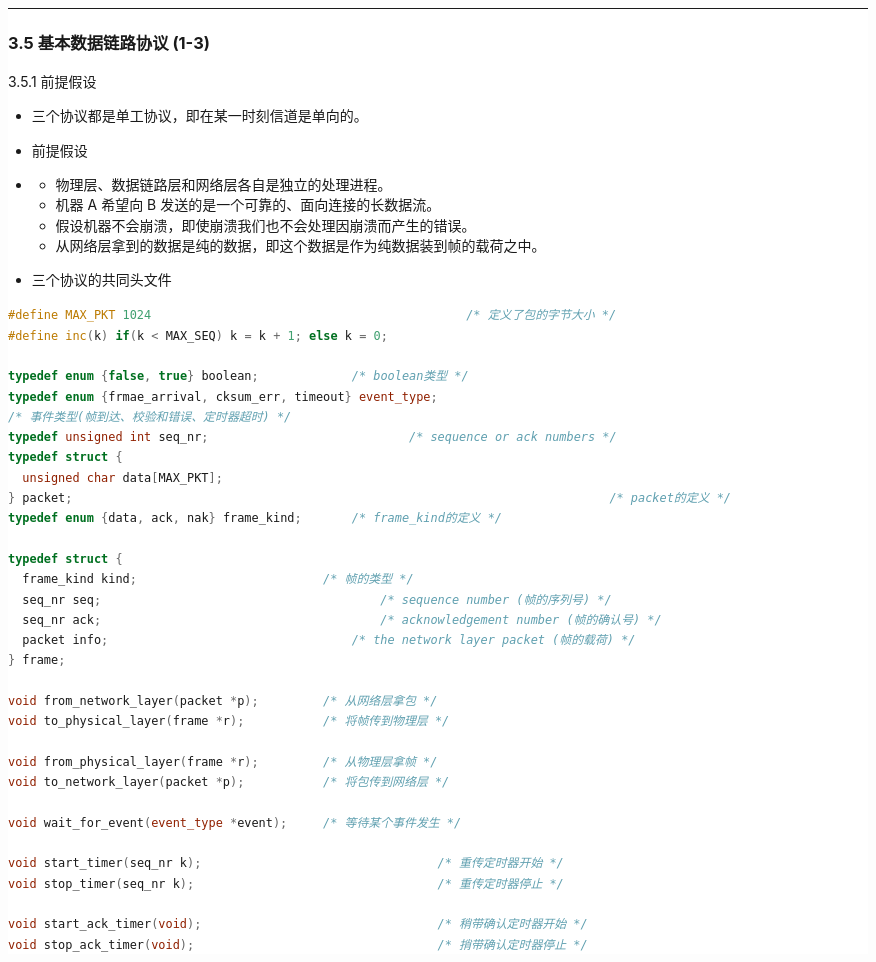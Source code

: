 ------



### 3.5 基本数据链路协议 (1-3)

3.5.1 前提假设

- 三个协议都是单工协议，即在某一时刻信道是单向的。

- 前提假设

- - 物理层、数据链路层和网络层各自是独立的处理进程。
  - 机器 A 希望向 B 发送的是一个可靠的、面向连接的长数据流。
  - 假设机器不会崩溃，即使崩溃我们也不会处理因崩溃而产生的错误。
  - 从网络层拿到的数据是纯的数据，即这个数据是作为纯数据装到帧的载荷之中。



- 三个协议的共同头文件

```cpp
#define MAX_PKT 1024 											/* 定义了包的字节大小 */
#define inc(k) if(k < MAX_SEQ) k = k + 1; else k = 0;

typedef enum {false, true} boolean; 			/* boolean类型 */
typedef enum {frmae_arrival, cksum_err, timeout} event_type;
/* 事件类型(帧到达、校验和错误、定时器超时) */
typedef unsigned int seq_nr; 							/* sequence or ack numbers */
typedef struct {
  unsigned char data[MAX_PKT];
} packet;																			/* packet的定义 */
typedef enum {data, ack, nak} frame_kind;		/* frame_kind的定义 */

typedef struct {
  frame_kind kind;							/* 帧的类型 */
  seq_nr seq;										/* sequence number (帧的序列号) */
  seq_nr ack;										/* acknowledgement number (帧的确认号) */
  packet info;									/* the network layer packet (帧的载荷) */
} frame;

void from_network_layer(packet *p);   		/* 从网络层拿包 */
void to_physical_layer(frame *r);     		/* 将帧传到物理层 */

void from_physical_layer(frame *r);   		/* 从物理层拿帧 */
void to_network_layer(packet *p);     		/* 将包传到网络层 */

void wait_for_event(event_type *event);  	/* 等待某个事件发生 */

void start_timer(seq_nr k);									/* 重传定时器开始 */
void stop_timer(seq_nr k);									/* 重传定时器停止 */

void start_ack_timer(void);									/* 稍带确认定时器开始 */
void stop_ack_timer(void);									/* 捎带确认定时器停止 */
```
